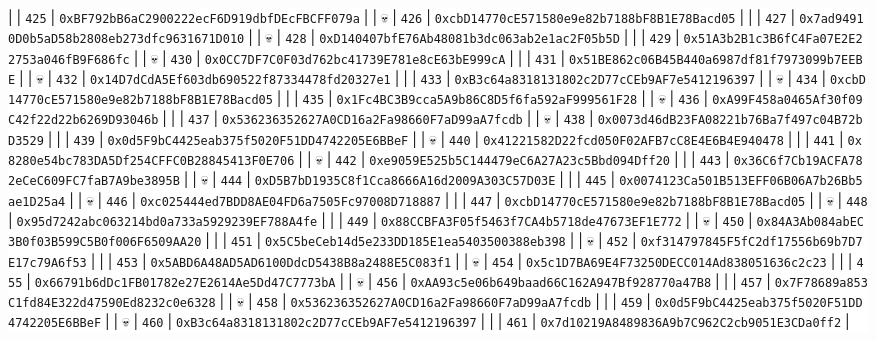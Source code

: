 |  | `425` | `0xBF792bB6aC2900222ecF6D919dbfDEcFBCFF079a` |
| 💀 | `426` | `0xcbD14770cE571580e9e82b7188bF8B1E78Bacd05` |
|  | `427` | `0x7ad94910D0b5aD58b2808eb273dfc9631671D010` |
| 💀 | `428` | `0xD140407bfE76Ab48081b3dc063ab2e1ac2F05b5D` |
|  | `429` | `0x51A3b2B1c3B6fC4Fa07E2E22753a046fB9F686fc` |
| 💀 | `430` | `0x0CC7DF7C0F03d762bc41739E781e8cE63bE999cA` |
|  | `431` | `0x51BE862c06B45B440a6987df81f7973099b7EEBE` |
| 💀 | `432` | `0x14D7dCdA5Ef603db690522f87334478fd20327e1` |
|  | `433` | `0xB3c64a8318131802c2D77cCEb9AF7e5412196397` |
| 💀 | `434` | `0xcbD14770cE571580e9e82b7188bF8B1E78Bacd05` |
|  | `435` | `0x1Fc4BC3B9cca5A9b86C8D5f6fa592aF999561F28` |
| 💀 | `436` | `0xA99F458a0465Af30f09C42f22d22b6269D93046b` |
|  | `437` | `0x536236352627A0CD16a2Fa98660F7aD99aA7fcdb` |
| 💀 | `438` | `0x0073d46dB23FA08221b76Ba7f497c04B72bD3529` |
|  | `439` | `0x0d5F9bC4425eab375f5020F51DD4742205E6BBeF` |
| 💀 | `440` | `0x41221582D22fcd050F02AFB7cC8E4E6B4E940478` |
|  | `441` | `0x8280e54bc783DA5Df254CFFC0B28845413F0E706` |
| 💀 | `442` | `0xe9059E525b5C144479eC6A27A23c5Bbd094Dff20` |
|  | `443` | `0x36C6f7Cb19ACFA782eCeC609FC7faB7A9be3895B` |
| 💀 | `444` | `0xD5B7bD1935C8f1Cca8666A16d2009A303C57D03E` |
|  | `445` | `0x0074123Ca501B513EFF06B06A7b26Bb5ae1D25a4` |
| 💀 | `446` | `0xc025444ed7BDD8AE04FD6a7505Fc97008D718887` |
|  | `447` | `0xcbD14770cE571580e9e82b7188bF8B1E78Bacd05` |
| 💀 | `448` | `0x95d7242abc063214bd0a733a5929239EF788A4fe` |
|  | `449` | `0x88CCBFA3F05f5463f7CA4b5718de47673EF1E772` |
| 💀 | `450` | `0x84A3Ab084abEC3B0f03B599C5B0f006F6509AA20` |
|  | `451` | `0x5C5beCeb14d5e233DD185E1ea5403500388eb398` |
| 💀 | `452` | `0xf314797845F5fC2df17556b69b7D7E17c79A6f53` |
|  | `453` | `0x5ABD6A48AD5AD6100DdcD5438B8a2488E5C083f1` |
| 💀 | `454` | `0x5c1D7BA69E4F73250DECC014Ad838051636c2c23` |
|  | `455` | `0x66791b6dDc1FB01782e27E2614Ae5Dd47C7773bA` |
| 💀 | `456` | `0xAA93c5e06b649baad66C162A947Bf928770a47B8` |
|  | `457` | `0x7F78689a853C1fd84E322d47590Ed8232c0e6328` |
| 💀 | `458` | `0x536236352627A0CD16a2Fa98660F7aD99aA7fcdb` |
|  | `459` | `0x0d5F9bC4425eab375f5020F51DD4742205E6BBeF` |
| 💀 | `460` | `0xB3c64a8318131802c2D77cCEb9AF7e5412196397` |
|  | `461` | `0x7d10219A8489836A9b7C962C2cb9051E3CDa0ff2` |